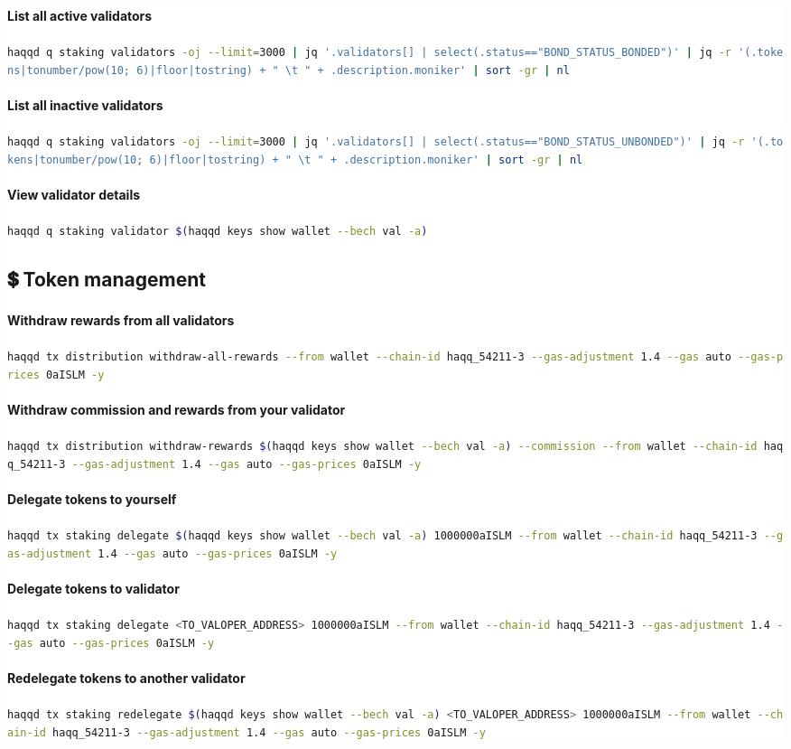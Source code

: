 #### List all active validators

```bash
haqqd q staking validators -oj --limit=3000 | jq '.validators[] | select(.status=="BOND_STATUS_BONDED")' | jq -r '(.tokens|tonumber/pow(10; 6)|floor|tostring) + " \t " + .description.moniker' | sort -gr | nl
```

#### List all inactive validators

```bash
haqqd q staking validators -oj --limit=3000 | jq '.validators[] | select(.status=="BOND_STATUS_UNBONDED")' | jq -r '(.tokens|tonumber/pow(10; 6)|floor|tostring) + " \t " + .description.moniker' | sort -gr | nl
```

#### View validator details

```bash
haqqd q staking validator $(haqqd keys show wallet --bech val -a)
```

## 💲 Token management

#### Withdraw rewards from all validators

```bash
haqqd tx distribution withdraw-all-rewards --from wallet --chain-id haqq_54211-3 --gas-adjustment 1.4 --gas auto --gas-prices 0aISLM -y
```

#### Withdraw commission and rewards from your validator

```bash
haqqd tx distribution withdraw-rewards $(haqqd keys show wallet --bech val -a) --commission --from wallet --chain-id haqq_54211-3 --gas-adjustment 1.4 --gas auto --gas-prices 0aISLM -y
```

#### Delegate tokens to yourself

```bash
haqqd tx staking delegate $(haqqd keys show wallet --bech val -a) 1000000aISLM --from wallet --chain-id haqq_54211-3 --gas-adjustment 1.4 --gas auto --gas-prices 0aISLM -y
```

#### Delegate tokens to validator

```bash
haqqd tx staking delegate <TO_VALOPER_ADDRESS> 1000000aISLM --from wallet --chain-id haqq_54211-3 --gas-adjustment 1.4 --gas auto --gas-prices 0aISLM -y
```

#### Redelegate tokens to another validator

```bash
haqqd tx staking redelegate $(haqqd keys show wallet --bech val -a) <TO_VALOPER_ADDRESS> 1000000aISLM --from wallet --chain-id haqq_54211-3 --gas-adjustment 1.4 --gas auto --gas-prices 0aISLM -y
```
